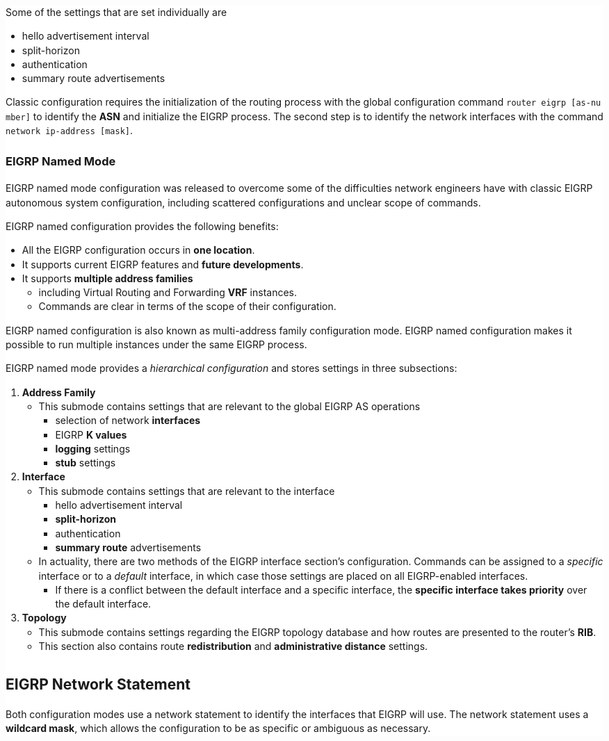 Some of the settings that are set individually are 
- hello advertisement interval 
- split-horizon
- authentication
- summary route advertisements 

Classic configuration requires the initialization of the routing process with the global configuration command `router eigrp [as-number]` to identify the **ASN** and initialize the EIGRP process. The second step is to identify the network interfaces with the command `network ip-address [mask]`.

### EIGRP Named Mode

EIGRP named mode configuration was released to overcome some of the difficulties network engineers have with classic EIGRP autonomous system configuration, including scattered configurations and unclear scope of commands. 

EIGRP named configuration provides the following benefits: 
- All the EIGRP configuration occurs in **one location**. 
- It supports current EIGRP features and **future developments**. 
- It supports **multiple address families** 
	- including Virtual Routing and Forwarding **VRF** instances.  
	- Commands are clear in terms of the scope of their configuration.

EIGRP named configuration is also known as multi-address family configuration mode. EIGRP named configuration makes it possible to run multiple instances under the same EIGRP process.

EIGRP named mode provides a *hierarchical configuration* and stores settings in three subsections:
1. **Address Family**
	- This submode contains settings that are relevant to the global EIGRP AS operations
		- selection of network **interfaces**
		- EIGRP **K values**
		- **logging** settings
		- **stub** settings
2. **Interface**
	- This submode contains settings that are relevant to the interface
		- hello advertisement interval
		- **split-horizon**
		- authentication 
		- **summary route** advertisements 
	- In actuality, there are two methods of the EIGRP interface section’s configuration. Commands can be assigned to a *specific* interface or to a *default* interface, in which case those settings are placed on all EIGRP-enabled interfaces. 
		- If there is a conflict between the default interface and a specific interface, the **specific interface takes priority** over the default interface.
3. **Topology**
	- This submode contains settings regarding the EIGRP topology database and how routes are presented to the router’s **RIB**. 
	- This section also contains route **redistribution** and **administrative distance** settings.

## EIGRP Network Statement

Both configuration modes use a network statement to identify the interfaces that EIGRP will use. The network statement uses a **wildcard mask**, which allows the configuration to be as specific or ambiguous as necessary.
